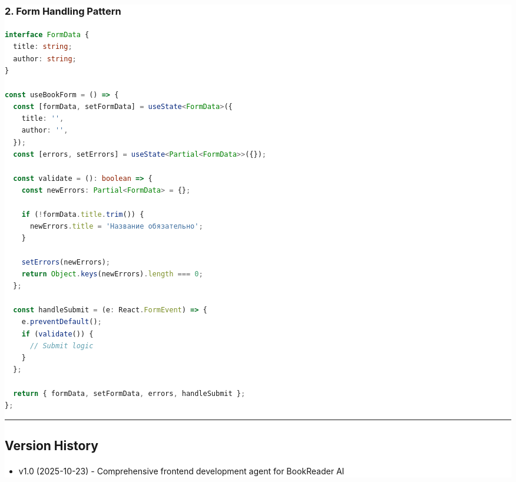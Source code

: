 ### 2. Form Handling Pattern

```typescript
interface FormData {
  title: string;
  author: string;
}

const useBookForm = () => {
  const [formData, setFormData] = useState<FormData>({
    title: '',
    author: '',
  });
  const [errors, setErrors] = useState<Partial<FormData>>({});

  const validate = (): boolean => {
    const newErrors: Partial<FormData> = {};

    if (!formData.title.trim()) {
      newErrors.title = 'Название обязательно';
    }

    setErrors(newErrors);
    return Object.keys(newErrors).length === 0;
  };

  const handleSubmit = (e: React.FormEvent) => {
    e.preventDefault();
    if (validate()) {
      // Submit logic
    }
  };

  return { formData, setFormData, errors, handleSubmit };
};
```

---

## Version History

- v1.0 (2025-10-23) - Comprehensive frontend development agent for BookReader AI
